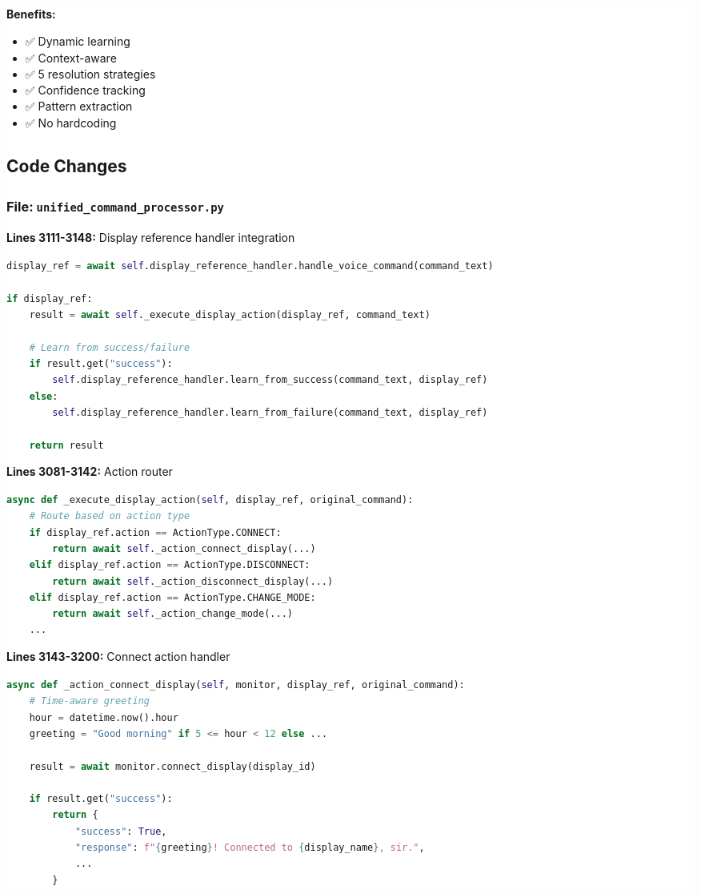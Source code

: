 **Benefits:**
- ✅ Dynamic learning
- ✅ Context-aware
- ✅ 5 resolution strategies
- ✅ Confidence tracking
- ✅ Pattern extraction
- ✅ No hardcoding

## Code Changes

### File: `unified_command_processor.py`

**Lines 3111-3148:** Display reference handler integration
```python
display_ref = await self.display_reference_handler.handle_voice_command(command_text)

if display_ref:
    result = await self._execute_display_action(display_ref, command_text)

    # Learn from success/failure
    if result.get("success"):
        self.display_reference_handler.learn_from_success(command_text, display_ref)
    else:
        self.display_reference_handler.learn_from_failure(command_text, display_ref)

    return result
```

**Lines 3081-3142:** Action router
```python
async def _execute_display_action(self, display_ref, original_command):
    # Route based on action type
    if display_ref.action == ActionType.CONNECT:
        return await self._action_connect_display(...)
    elif display_ref.action == ActionType.DISCONNECT:
        return await self._action_disconnect_display(...)
    elif display_ref.action == ActionType.CHANGE_MODE:
        return await self._action_change_mode(...)
    ...
```

**Lines 3143-3200:** Connect action handler
```python
async def _action_connect_display(self, monitor, display_ref, original_command):
    # Time-aware greeting
    hour = datetime.now().hour
    greeting = "Good morning" if 5 <= hour < 12 else ...

    result = await monitor.connect_display(display_id)

    if result.get("success"):
        return {
            "success": True,
            "response": f"{greeting}! Connected to {display_name}, sir.",
            ...
        }
```
